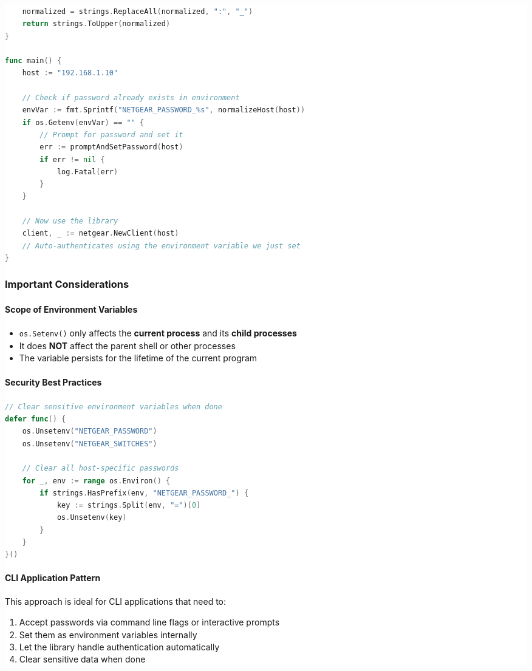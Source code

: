 ```go
    normalized = strings.ReplaceAll(normalized, ":", "_")
    return strings.ToUpper(normalized)
}

func main() {
    host := "192.168.1.10"
    
    // Check if password already exists in environment
    envVar := fmt.Sprintf("NETGEAR_PASSWORD_%s", normalizeHost(host))
    if os.Getenv(envVar) == "" {
        // Prompt for password and set it
        err := promptAndSetPassword(host)
        if err != nil {
            log.Fatal(err)
        }
    }
    
    // Now use the library
    client, _ := netgear.NewClient(host)
    // Auto-authenticates using the environment variable we just set
}
```

### Important Considerations

#### Scope of Environment Variables
- `os.Setenv()` only affects the **current process** and its **child processes**
- It does **NOT** affect the parent shell or other processes
- The variable persists for the lifetime of the current program

#### Security Best Practices
```go
// Clear sensitive environment variables when done
defer func() {
    os.Unsetenv("NETGEAR_PASSWORD")
    os.Unsetenv("NETGEAR_SWITCHES")
    
    // Clear all host-specific passwords
    for _, env := range os.Environ() {
        if strings.HasPrefix(env, "NETGEAR_PASSWORD_") {
            key := strings.Split(env, "=")[0]
            os.Unsetenv(key)
        }
    }
}()
```

#### CLI Application Pattern
This approach is ideal for CLI applications that need to:
1. Accept passwords via command line flags or interactive prompts
2. Set them as environment variables internally
3. Let the library handle authentication automatically
4. Clear sensitive data when done
